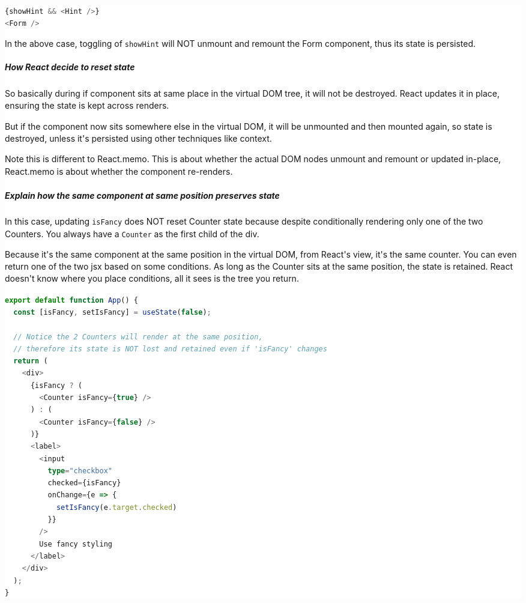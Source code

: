 ```ts
{showHint && <Hint />}
<Form />
```
In the above case, toggling of `showHint` will NOT unmount and remount the Form component, thus its state is persisted.




##### How React decide to reset state
So basically during  if component sits at same place in the virtual DOM tree, it will not be destroyed. React updates it in place, ensuring the state is kept across renders.

But if the component now sits somewhere else in the virtual DOM, it will be unmounted and then mounted again, so state is destroyed, unless it's persisted using other techniques like context.

Note this is different to React.memo.
This is about whether the actual DOM nodes unmount and remount or updated in-place, React.memo is about whether the component re-renders.



##### Explain how the same component at same position preserves state
In this case, updating `isFancy` does NOT reset Counter state because despite conditionally rendering only one of the two Counters. You always have a `Counter` as the first child of the div. 

Because it's the same component at the same position in the virtual DOM, from React's view, it's the same counter. You can even return one of the two jsx based on some conditions. As long as the Counter sits at the same position, the state is retained. React doesn't know where you place conditions, all it sees is the tree you return.


```ts
export default function App() {
  const [isFancy, setIsFancy] = useState(false);
  
  // Notice the 2 Counters will render at the same position,
  // therefore its state is NOT lost and retained even if 'isFancy' changes
  return (
    <div>
      {isFancy ? (
        <Counter isFancy={true} /> 
      ) : (
        <Counter isFancy={false} /> 
      )}
      <label>
        <input
          type="checkbox"
          checked={isFancy}
          onChange={e => {
            setIsFancy(e.target.checked)
          }}
        />
        Use fancy styling
      </label>
    </div>
  );
}
```
